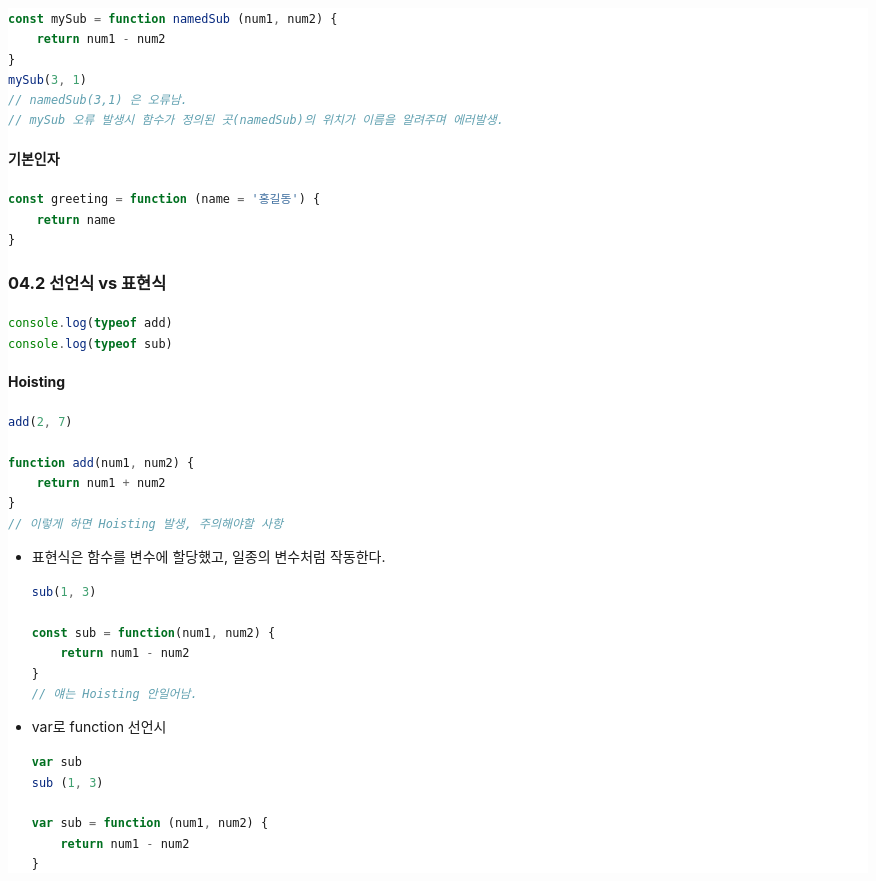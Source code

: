 ```javascript
const mySub = function namedSub (num1, num2) {
    return num1 - num2
}
mySub(3, 1)
// namedSub(3,1) 은 오류남.
// mySub 오류 발생시 함수가 정의된 곳(namedSub)의 위치가 이름을 알려주며 에러발생.
```



#### 기본인자

```javascript
const greeting = function (name = '홍길동') {
    return name
}
```



### 04.2 선언식 vs 표현식

```javascript
console.log(typeof add)
console.log(typeof sub)
```



#### Hoisting

```javascript
add(2, 7)

function add(num1, num2) {
    return num1 + num2
}
// 이렇게 하면 Hoisting 발생, 주의해야할 사항
```

- 표현식은 함수를 변수에 할당했고, 일종의 변수처럼 작동한다.

  ```javascript
  sub(1, 3)
  
  const sub = function(num1, num2) {
      return num1 - num2
  }
  // 얘는 Hoisting 안일어남.
  ```

- var로 function 선언시

  ```javascript
  var sub
  sub (1, 3)
  
  var sub = function (num1, num2) {
      return num1 - num2
  }
  ```
